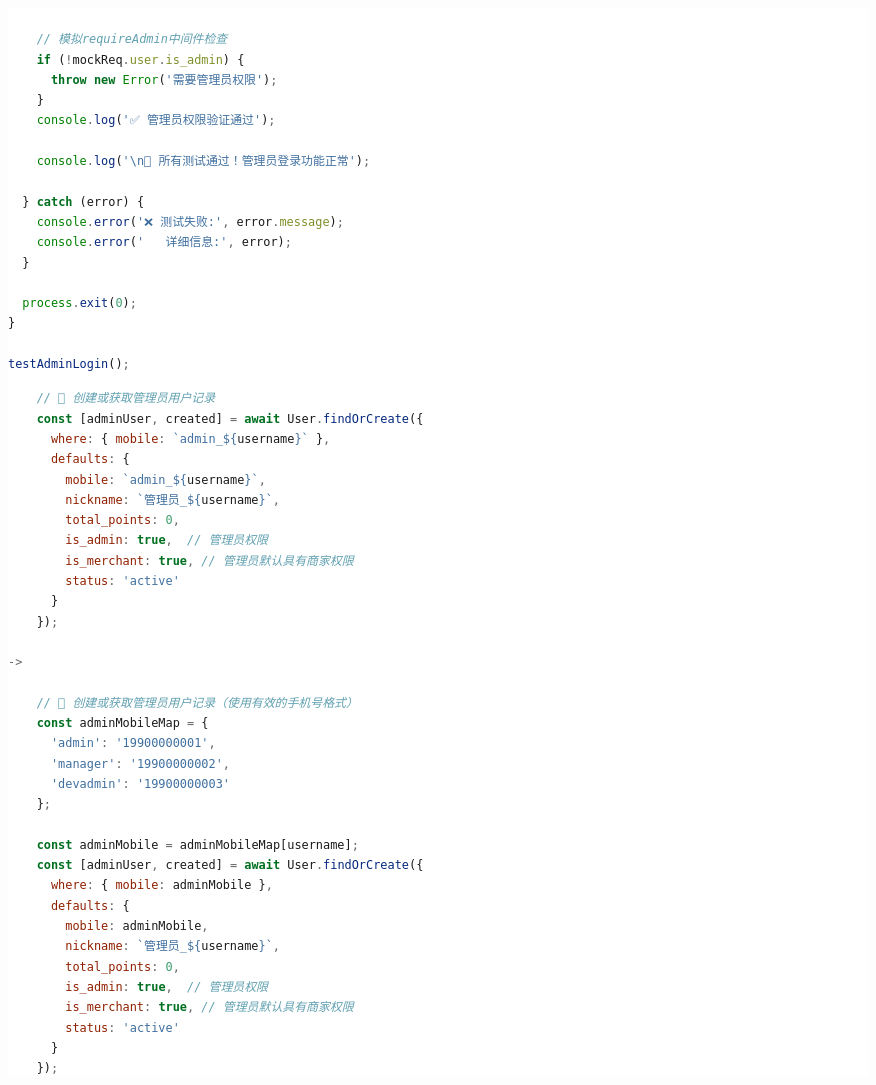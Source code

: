 ```javascript
    
    // 模拟requireAdmin中间件检查
    if (!mockReq.user.is_admin) {
      throw new Error('需要管理员权限');
    }
    console.log('✅ 管理员权限验证通过');
    
    console.log('\n🎉 所有测试通过！管理员登录功能正常');
    
  } catch (error) {
    console.error('❌ 测试失败:', error.message);
    console.error('   详细信息:', error);
  }
  
  process.exit(0);
}

testAdminLogin();
```

```javascript
    // 🔴 创建或获取管理员用户记录
    const [adminUser, created] = await User.findOrCreate({
      where: { mobile: `admin_${username}` },
      defaults: {
        mobile: `admin_${username}`,
        nickname: `管理员_${username}`,
        total_points: 0,
        is_admin: true,  // 管理员权限
        is_merchant: true, // 管理员默认具有商家权限
        status: 'active'
      }
    });

->

    // 🔴 创建或获取管理员用户记录（使用有效的手机号格式）
    const adminMobileMap = {
      'admin': '19900000001',
      'manager': '19900000002', 
      'devadmin': '19900000003'
    };
    
    const adminMobile = adminMobileMap[username];
    const [adminUser, created] = await User.findOrCreate({
      where: { mobile: adminMobile },
      defaults: {
        mobile: adminMobile,
        nickname: `管理员_${username}`,
        total_points: 0,
        is_admin: true,  // 管理员权限
        is_merchant: true, // 管理员默认具有商家权限
        status: 'active'
      }
    });
```
